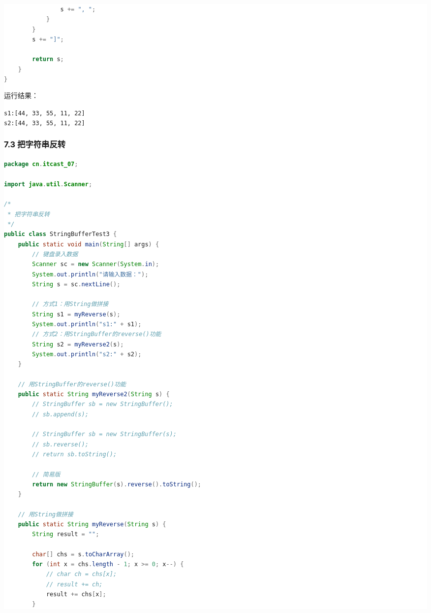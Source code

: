```java
                s += ", ";  
            }  
        }  
        s += "]";  

        return s;  
    }  
}
```
运行结果：

```
s1:[44, 33, 55, 11, 22]
s2:[44, 33, 55, 11, 22]
```

### 7.3 把字符串反转
```java
package cn.itcast_07;  

import java.util.Scanner;  

/*
 * 把字符串反转
 */  
public class StringBufferTest3 {  
    public static void main(String[] args) {  
        // 键盘录入数据  
        Scanner sc = new Scanner(System.in);  
        System.out.println("请输入数据：");  
        String s = sc.nextLine();  

        // 方式1：用String做拼接  
        String s1 = myReverse(s);  
        System.out.println("s1:" + s1);  
        // 方式2：用StringBuffer的reverse()功能  
        String s2 = myReverse2(s);  
        System.out.println("s2:" + s2);  
    }  

    // 用StringBuffer的reverse()功能  
    public static String myReverse2(String s) {  
        // StringBuffer sb = new StringBuffer();  
        // sb.append(s);  

        // StringBuffer sb = new StringBuffer(s);  
        // sb.reverse();  
        // return sb.toString();  

        // 简易版  
        return new StringBuffer(s).reverse().toString();  
    }  

    // 用String做拼接  
    public static String myReverse(String s) {  
        String result = "";  

        char[] chs = s.toCharArray();  
        for (int x = chs.length - 1; x >= 0; x--) {  
            // char ch = chs[x];  
            // result += ch;  
            result += chs[x];  
        }  

```